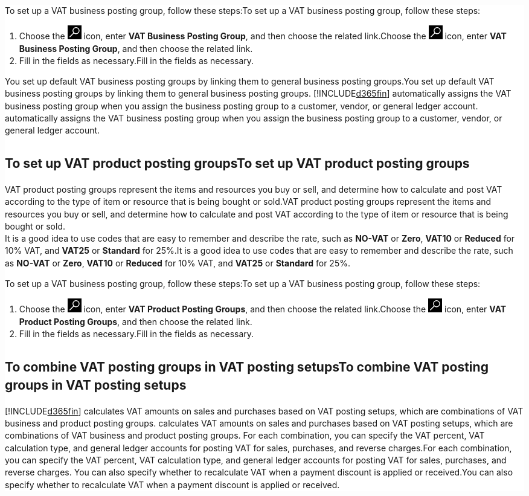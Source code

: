 <span data-ttu-id="62d83-128">To set up a VAT business posting group, follow these steps:</span><span class="sxs-lookup"><span data-stu-id="62d83-128">To set up a VAT business posting group, follow these steps:</span></span>

1. <span data-ttu-id="62d83-129">Choose the ![Search for Page or Report](media/ui-search/search_small.png "Search for Page or Report icon") icon, enter **VAT Business Posting Group**, and then choose the related link.</span><span class="sxs-lookup"><span data-stu-id="62d83-129">Choose the ![Search for Page or Report](media/ui-search/search_small.png "Search for Page or Report icon") icon, enter **VAT Business Posting Group**, and then choose the related link.</span></span>  
2. <span data-ttu-id="62d83-130">Fill in the fields as necessary.</span><span class="sxs-lookup"><span data-stu-id="62d83-130">Fill in the fields as necessary.</span></span>

<span data-ttu-id="62d83-131">You set up default VAT business posting groups by linking them to general business posting groups.</span><span class="sxs-lookup"><span data-stu-id="62d83-131">You set up default VAT business posting groups by linking them to general business posting groups.</span></span> [!INCLUDE[d365fin](includes/d365fin_md.md)]<span data-ttu-id="62d83-132"> automatically assigns the VAT business posting group when you assign the business posting group to a customer, vendor, or general ledger account.</span><span class="sxs-lookup"><span data-stu-id="62d83-132"> automatically assigns the VAT business posting group when you assign the business posting group to a customer, vendor, or general ledger account.</span></span> 

## <a name="to-set-up-vat-product-posting-groups"></a><span data-ttu-id="62d83-133">To set up VAT product posting groups</span><span class="sxs-lookup"><span data-stu-id="62d83-133">To set up VAT product posting groups</span></span>
<span data-ttu-id="62d83-134">VAT product posting groups represent the items and resources you buy or sell, and determine how to calculate and post VAT according to the type of item or resource that is being bought or sold.</span><span class="sxs-lookup"><span data-stu-id="62d83-134">VAT product posting groups represent the items and resources you buy or sell, and determine how to calculate and post VAT according to the type of item or resource that is being bought or sold.</span></span>  
<span data-ttu-id="62d83-135">It is a good idea to use codes that are easy to remember and describe the rate, such as **NO-VAT** or **Zero**, **VAT10** or **Reduced** for 10% VAT, and **VAT25** or **Standard** for 25%.</span><span class="sxs-lookup"><span data-stu-id="62d83-135">It is a good idea to use codes that are easy to remember and describe the rate, such as **NO-VAT** or **Zero**, **VAT10** or **Reduced** for 10% VAT, and **VAT25** or **Standard** for 25%.</span></span>

<span data-ttu-id="62d83-136">To set up a VAT business posting group, follow these steps:</span><span class="sxs-lookup"><span data-stu-id="62d83-136">To set up a VAT business posting group, follow these steps:</span></span>

1. <span data-ttu-id="62d83-137">Choose the ![Search for Page or Report](media/ui-search/search_small.png "Search for Page or Report icon") icon, enter **VAT Product Posting Groups**, and then choose the related link.</span><span class="sxs-lookup"><span data-stu-id="62d83-137">Choose the ![Search for Page or Report](media/ui-search/search_small.png "Search for Page or Report icon") icon, enter **VAT Product Posting Groups**, and then choose the related link.</span></span>  
2. <span data-ttu-id="62d83-138">Fill in the fields as necessary.</span><span class="sxs-lookup"><span data-stu-id="62d83-138">Fill in the fields as necessary.</span></span>

## <a name="to-combine-vat-posting-groups-in-vat-posting-setups"></a><span data-ttu-id="62d83-139">To combine VAT posting groups in VAT posting setups</span><span class="sxs-lookup"><span data-stu-id="62d83-139">To combine VAT posting groups in VAT posting setups</span></span>
[!INCLUDE[d365fin](includes/d365fin_md.md)]<span data-ttu-id="62d83-140"> calculates VAT amounts on sales and purchases based on VAT posting setups, which are combinations of VAT business and product posting groups.</span><span class="sxs-lookup"><span data-stu-id="62d83-140"> calculates VAT amounts on sales and purchases based on VAT posting setups, which are combinations of VAT business and product posting groups.</span></span> <span data-ttu-id="62d83-141">For each combination, you can specify the VAT percent, VAT calculation type, and general ledger accounts for posting VAT for sales, purchases, and reverse charges.</span><span class="sxs-lookup"><span data-stu-id="62d83-141">For each combination, you can specify the VAT percent, VAT calculation type, and general ledger accounts for posting VAT for sales, purchases, and reverse charges.</span></span> <span data-ttu-id="62d83-142">You can also specify whether to recalculate VAT when a payment discount is applied or received.</span><span class="sxs-lookup"><span data-stu-id="62d83-142">You can also specify whether to recalculate VAT when a payment discount is applied or received.</span></span>  
